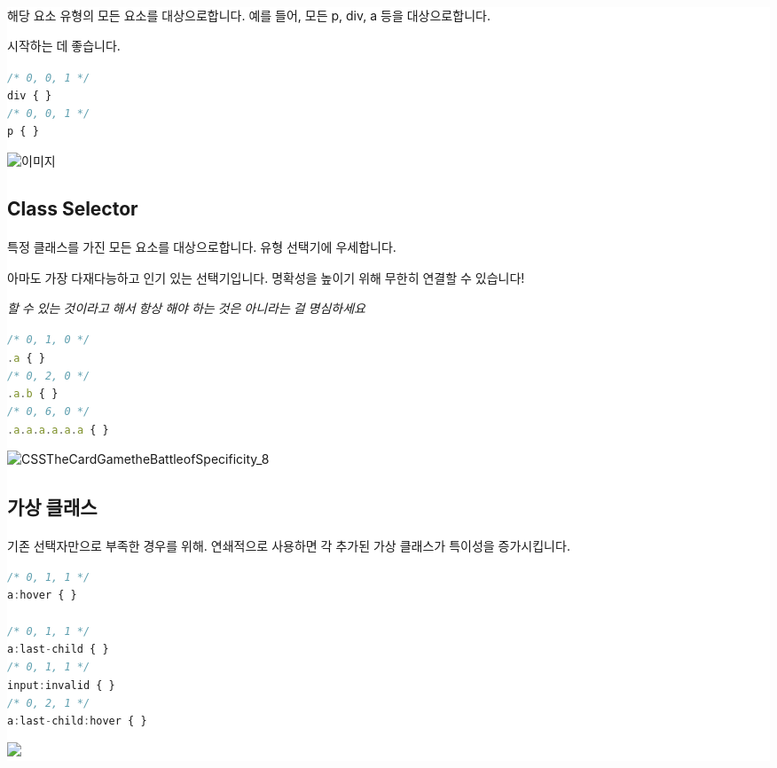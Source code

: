 <div class="content-ad"></div>

해당 요소 유형의 모든 요소를 대상으로합니다. 예를 들어, 모든 p, div, a 등을 대상으로합니다.

시작하는 데 좋습니다.

```js
/* 0, 0, 1 */
div { }
/* 0, 0, 1 */
p { }
```

![이미지](/assets/img/CSSTheCardGametheBattleofSpecificity_7.png)

<div class="content-ad"></div>

## Class Selector

특정 클래스를 가진 모든 요소를 대상으로합니다. 유형 선택기에 우세합니다.

아마도 가장 다재다능하고 인기 있는 선택기입니다. 명확성을 높이기 위해 무한히 연결할 수 있습니다!

_할 수 있는 것이라고 해서 항상 해야 하는 것은 아니라는 걸 명심하세요_

<div class="content-ad"></div>

```js
/* 0, 1, 0 */
.a { }
/* 0, 2, 0 */
.a.b { }
/* 0, 6, 0 */
.a.a.a.a.a.a { }
```

![CSSTheCardGametheBattleofSpecificity_8](/assets/img/CSSTheCardGametheBattleofSpecificity_8.png)

## 가상 클래스

기존 선택자만으로 부족한 경우를 위해. 연쇄적으로 사용하면 각 추가된 가상 클래스가 특이성을 증가시킵니다.

<div class="content-ad"></div>

```js
/* 0, 1, 1 */
a:hover { }

/* 0, 1, 1 */
a:last-child { }
/* 0, 1, 1 */
input:invalid { }
/* 0, 2, 1 */
a:last-child:hover { }
```

<img src="/assets/img/CSSTheCardGametheBattleofSpecificity_9.png" />
